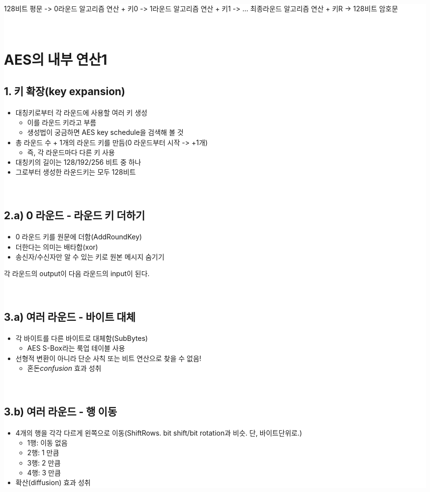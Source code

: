128비트 평문 -> 0라운드 알고리즘 연산 + 키0 -> 1라운드 알고리즘 연산 + 키1 -> ... 최종라운드 알고리즘 연산 + 키R -> 128비트 암호문







<br>

# AES의 내부 연산1

## 1. 키 확장(key expansion)

- 대칭키로부터 각 라운드에 사용할 여러 키 생성
  - 이를 라운드 키라고 부름
  - 생성법이 궁금하면 AES key schedule을 검색해 볼 것
- 총 라운드 수 + 1개의 라운드 키를 만듬(0 라운드부터 시작 -> +1개)
  - 즉, 각 라운드마다 다른 키 사용
- 대칭키의 길이는 128/192/256 비트 중 하나
- 그로부터 생성한 라운드키는 모두 128비트



<br>

## 2.a) 0 라운드 - 라운드 키 더하기
- 0 라운드 키를 원문에 더함(AddRoundKey)
- 더한다는 의미는 배타합(xor)
- 송신자/수신자만 알 수 있는 키로 원본 메시지 숨기기

각 라운드의 output이 다음 라운드의 input이 된다.



<br>

## 3.a) 여러 라운드 - 바이트 대체

- 각 바이트를 다른 바이트로 대체함(SubBytes)
  - AES S-Box라는 룩업 테이블 사용
- 선형적 변환이 아니라 단순 사칙 또는 비트 연산으로 찾을 수 없음!
  - 혼돈*confusion* 효과 성취




<br>

## 3.b) 여러 라운드 - 행 이동

- 4개의 행을 각각 다르게 왼쪽으로 이동(ShiftRows. bit shift/bit rotation과 비슷. 단, 바이트단위로.)
  - 1행: 이동 없음
  - 2행: 1 만큼
  - 3행: 2 만큼
  - 4행: 3 만큼
- 확산(diffusion) 효과 성취
